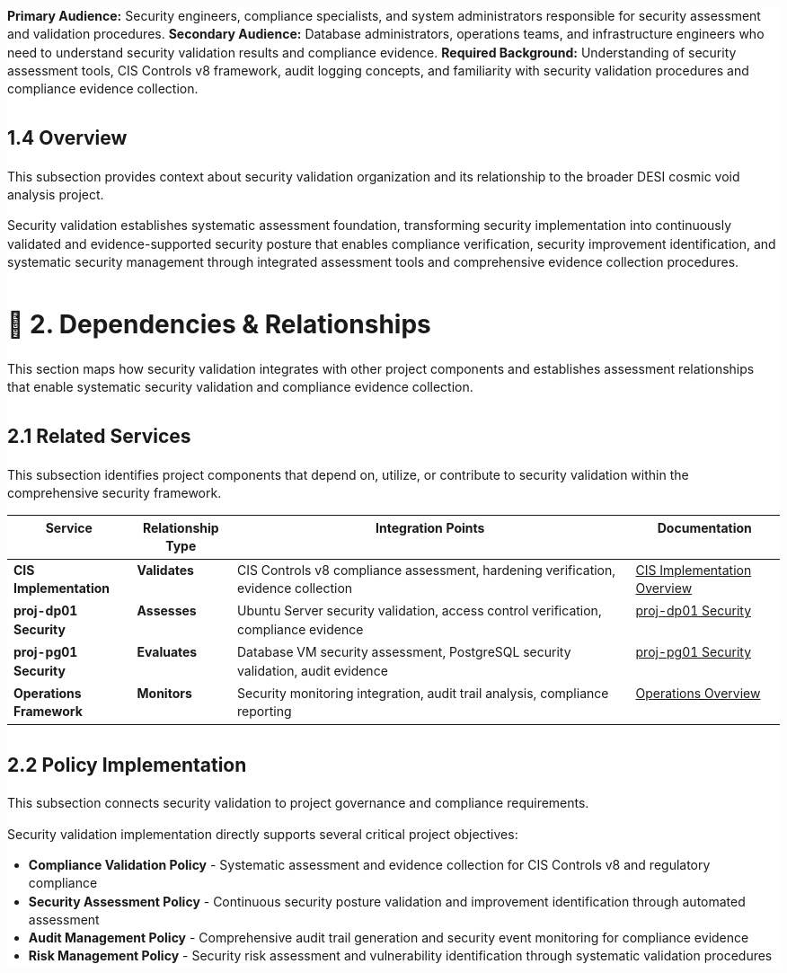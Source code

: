 **Primary Audience:** Security engineers, compliance specialists, and system administrators responsible for security assessment and validation procedures. **Secondary Audience:** Database administrators, operations teams, and infrastructure engineers who need to understand security validation results and compliance evidence. **Required Background:** Understanding of security assessment tools, CIS Controls v8 framework, audit logging concepts, and familiarity with security validation procedures and compliance evidence collection.

## **1.4 Overview**

This subsection provides context about security validation organization and its relationship to the broader DESI cosmic void analysis project.

Security validation establishes systematic assessment foundation, transforming security implementation into continuously validated and evidence-supported security posture that enables compliance verification, security improvement identification, and systematic security management through integrated assessment tools and comprehensive evidence collection procedures.

# 🔗 **2. Dependencies & Relationships**

This section maps how security validation integrates with other project components and establishes assessment relationships that enable systematic security validation and compliance evidence collection.

## **2.1 Related Services**

This subsection identifies project components that depend on, utilize, or contribute to security validation within the comprehensive security framework.

| **Service** | **Relationship Type** | **Integration Points** | **Documentation** |
|-------------|----------------------|------------------------|-------------------|
| **CIS Implementation** | **Validates** | CIS Controls v8 compliance assessment, hardening verification, evidence collection | [CIS Implementation Overview](cis-implementation-overview.md) |
| **proj-dp01 Security** | **Assesses** | Ubuntu Server security validation, access control verification, compliance evidence | [proj-dp01 Security](proj-dp01-security.md) |
| **proj-pg01 Security** | **Evaluates** | Database VM security assessment, PostgreSQL security validation, audit evidence | [proj-pg01 Security](proj-pg01-security.md) |
| **Operations Framework** | **Monitors** | Security monitoring integration, audit trail analysis, compliance reporting | [Operations Overview](../operations/README.md) |

## **2.2 Policy Implementation**

This subsection connects security validation to project governance and compliance requirements.

Security validation implementation directly supports several critical project objectives:

- **Compliance Validation Policy** - Systematic assessment and evidence collection for CIS Controls v8 and regulatory compliance
- **Security Assessment Policy** - Continuous security posture validation and improvement identification through automated assessment
- **Audit Management Policy** - Comprehensive audit trail generation and security event monitoring for compliance evidence
- **Risk Management Policy** - Security risk assessment and vulnerability identification through systematic validation procedures
